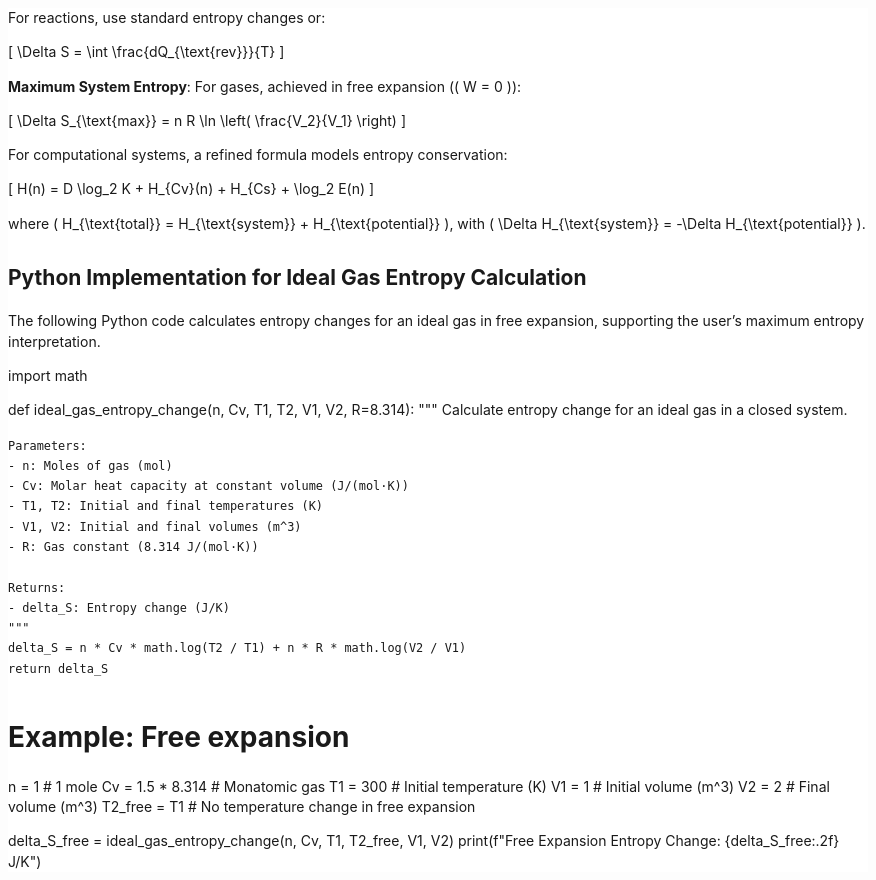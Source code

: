 For reactions, use standard entropy changes or:

\[
\Delta S = \int \frac{dQ_{\text{rev}}}{T}
\]

**Maximum System Entropy**: For gases, achieved in free expansion (\( W = 0 \)):

\[
\Delta S_{\text{max}} = n R \ln \left( \frac{V_2}{V_1} \right)
\]

For computational systems, a refined formula models entropy conservation:

\[
H(n) = D \log_2 K + H_{Cv}(n) + H_{Cs} + \log_2 E(n)
\]

where \( H_{\text{total}} = H_{\text{system}} + H_{\text{potential}} \), with \( \Delta H_{\text{system}} = -\Delta H_{\text{potential}} \).

## Python Implementation for Ideal Gas Entropy Calculation

The following Python code calculates entropy changes for an ideal gas in free expansion, supporting the user’s maximum entropy interpretation.


import math

def ideal_gas_entropy_change(n, Cv, T1, T2, V1, V2, R=8.314):
    """
    Calculate entropy change for an ideal gas in a closed system.
    
    Parameters:
    - n: Moles of gas (mol)
    - Cv: Molar heat capacity at constant volume (J/(mol·K))
    - T1, T2: Initial and final temperatures (K)
    - V1, V2: Initial and final volumes (m^3)
    - R: Gas constant (8.314 J/(mol·K))
    
    Returns:
    - delta_S: Entropy change (J/K)
    """
    delta_S = n * Cv * math.log(T2 / T1) + n * R * math.log(V2 / V1)
    return delta_S

# Example: Free expansion
n = 1  # 1 mole
Cv = 1.5 * 8.314  # Monatomic gas
T1 = 300  # Initial temperature (K)
V1 = 1  # Initial volume (m^3)
V2 = 2  # Final volume (m^3)
T2_free = T1  # No temperature change in free expansion

delta_S_free = ideal_gas_entropy_change(n, Cv, T1, T2_free, V1, V2)
print(f"Free Expansion Entropy Change: {delta_S_free:.2f} J/K")
